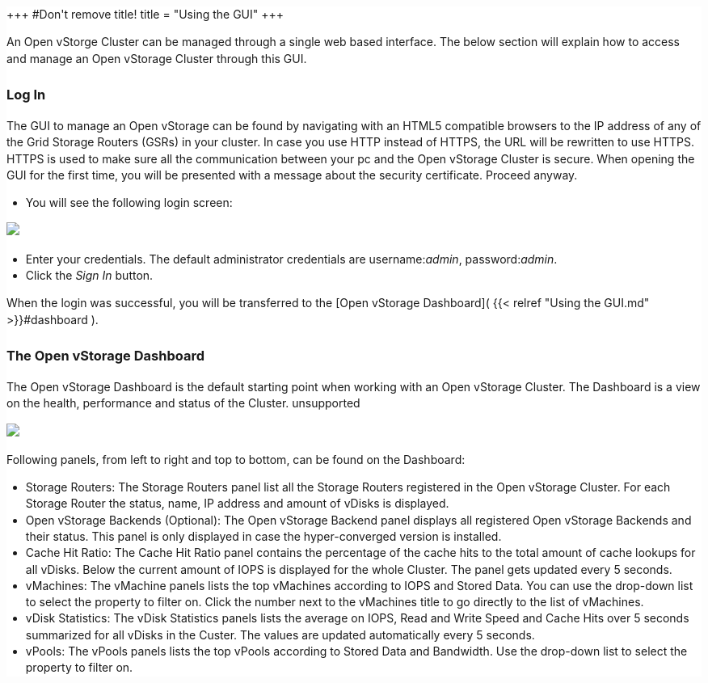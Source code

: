 +++
#Don't remove title!
title = "Using the GUI"
+++


An Open vStorge Cluster can be managed through a single web based
interface. The below section will explain how to access and manage an
Open vStorage Cluster through this GUI.

### Log In

The GUI to manage an Open vStorage can be found by navigating with an
HTML5 compatible browsers to the IP address of any of the Grid Storage
Routers (GSRs) in your cluster. In case you use HTTP instead of HTTPS,
the URL will be rewritten to use HTTPS. HTTPS is used to make sure all
the communication between your pc and the Open vStorage Cluster is
secure. When opening the GUI for the first time, you will be presented
with a message about the security certificate. Proceed anyway.

-   You will see the following login screen:

![](images/login.png)


-   Enter your credentials. The default administrator credentials are
    username:*admin*, password:*admin*.
-   Click the *Sign In* button.

When the login was successful, you will be transferred to the [Open
vStorage Dashboard]( {{< relref "Using the GUI.md" >}}#dashboard ).

<a name="dashboard" class="internal-ref"></a>
### The Open vStorage Dashboard

The Open vStorage Dashboard is the default starting point when working
with an Open vStorage Cluster. The Dashboard is a view on the health,
performance and status of the Cluster. unsupported

![](images/dashboard\_small.png)


Following panels, from left to right and top to bottom, can be found on
the Dashboard:

-   Storage Routers: The Storage Routers panel list all the Storage Routers
    registered in the Open vStorage Cluster. For each Storage Router the status,
    name, IP address and amount of vDisks is displayed.
-   Open vStorage Backends (Optional): The Open vStorage Backend panel displays all registered Open vStorage Backends and their status. This panel is only displayed in case the hyper-converged version is installed.
-   Cache Hit Ratio: The Cache Hit Ratio panel contains the percentage
    of the cache hits to the total amount of cache lookups for all
    vDisks. Below the current amount of IOPS is displayed for the whole
    Cluster. The panel gets updated every 5 seconds.
-   vMachines: The vMachine panels lists the top vMachines according to
    IOPS and Stored Data. You can use the drop-down list to select the
    property to filter on. Click the number next to the vMachines title
    to go directly to the list of vMachines.
-   vDisk Statistics: The vDisk Statistics panels lists the average on
    IOPS, Read and Write Speed and Cache Hits over 5 seconds summarized
    for all vDisks in the Custer. The values are updated automatically
    every 5 seconds.
-   vPools: The vPools panels lists the top vPools according to Stored
    Data and Bandwidth. Use the drop-down list to select the property to
    filter on.
